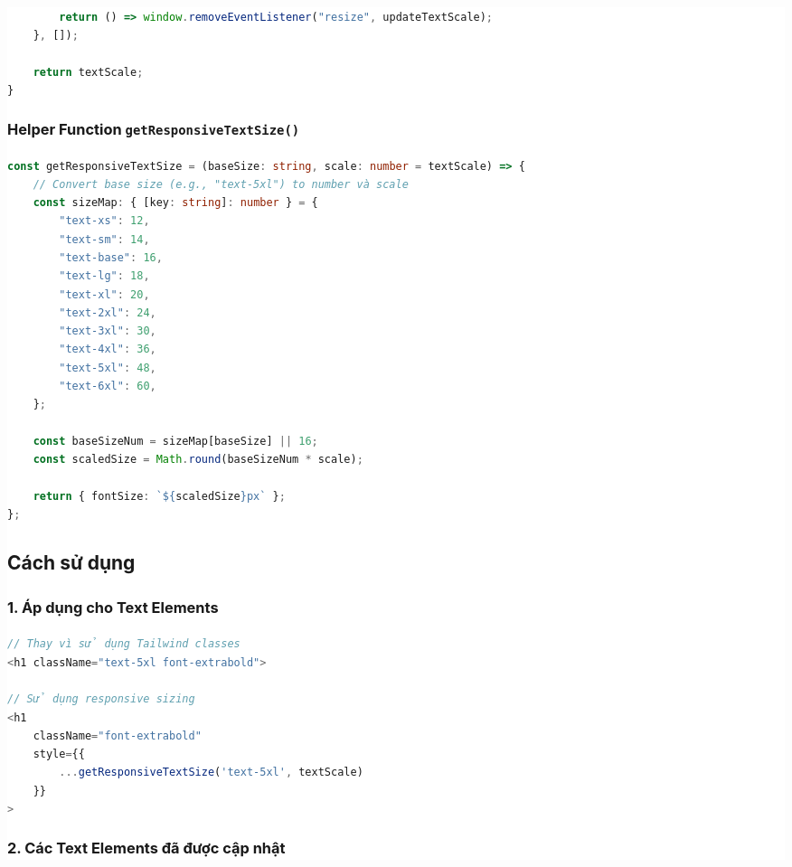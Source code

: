 ```typescript
		return () => window.removeEventListener("resize", updateTextScale);
	}, []);

	return textScale;
}
```

### Helper Function `getResponsiveTextSize()`

```typescript
const getResponsiveTextSize = (baseSize: string, scale: number = textScale) => {
	// Convert base size (e.g., "text-5xl") to number và scale
	const sizeMap: { [key: string]: number } = {
		"text-xs": 12,
		"text-sm": 14,
		"text-base": 16,
		"text-lg": 18,
		"text-xl": 20,
		"text-2xl": 24,
		"text-3xl": 30,
		"text-4xl": 36,
		"text-5xl": 48,
		"text-6xl": 60,
	};

	const baseSizeNum = sizeMap[baseSize] || 16;
	const scaledSize = Math.round(baseSizeNum * scale);

	return { fontSize: `${scaledSize}px` };
};
```

## Cách sử dụng

### 1. Áp dụng cho Text Elements

```typescript
// Thay vì sử dụng Tailwind classes
<h1 className="text-5xl font-extrabold">

// Sử dụng responsive sizing
<h1
    className="font-extrabold"
    style={{
        ...getResponsiveTextSize('text-5xl', textScale)
    }}
>
```

### 2. Các Text Elements đã được cập nhật
